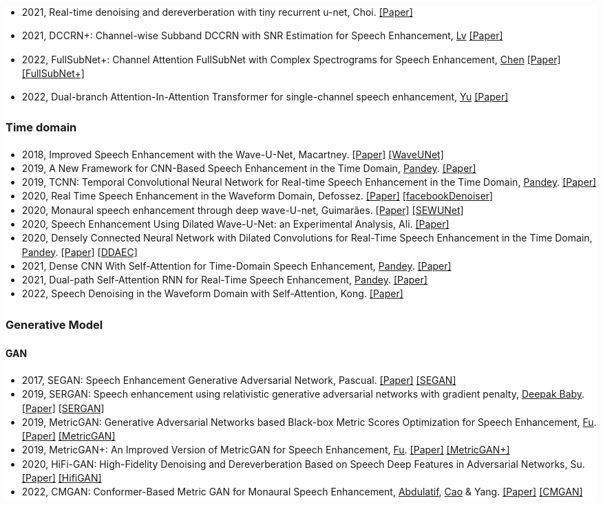   * 2021, Real-time denoising and dereverberation with tiny recurrent u-net, Choi. [[Paper]](https://arxiv.org/pdf/2102.03207.pdf)

  * 2021, DCCRN+: Channel-wise Subband DCCRN with SNR Estimation for Speech Enhancement, [Lv](https://github.com/IMYBo/)  [[Paper]](https://arxiv.org/abs/2106.08672)

  * 2022, FullSubNet+: Channel Attention FullSubNet with Complex Spectrograms for Speech Enhancement, [Chen](https://github.com/hit-thusz-RookieCJ)  [[Paper]](https://arxiv.org/abs/2203.12188) [[FullSubNet+]](https://github.com/hit-thusz-RookieCJ/FullSubNet-plus)

  * 2022, Dual-branch Attention-In-Attention Transformer for single-channel speech enhancement, [Yu](https://github.com/yuguochencuc)  [[Paper]](https://arxiv.org/abs/2110.06467)

    

### Time domain

  * 2018, Improved Speech Enhancement with the Wave-U-Net, Macartney. [[Paper]](https://arxiv.org/pdf/1811.11307.pdf) [[WaveUNet]](https://github.com/YosukeSugiura/Wave-U-Net-for-Speech-Enhancement-NNabla) 
  * 2019, A New Framework for CNN-Based Speech Enhancement in the Time Domain, [Pandey](https://github.com/ashutosh620). [[Paper]](https://ieeexplore.ieee.org/document/8701652) 
  * 2019, TCNN: Temporal Convolutional Neural Network for Real-time Speech Enhancement in the Time Domain, [Pandey](https://github.com/ashutosh620). [[Paper]](https://ieeexplore.ieee.org/document/8683634)
  * 2020, Real Time Speech Enhancement in the Waveform Domain, Defossez. [[Paper]](https://arxiv.org/abs/2006.12847) [[facebookDenoiser]](https://github.com/facebookresearch/denoiser)
  * 2020, Monaural speech enhancement through deep wave-U-net, Guimarães. [[Paper]](https://www.sciencedirect.com/science/article/pii/S0957417420304061) [[SEWUNet]](https://github.com/Hguimaraes/SEWUNet) 
  * 2020, Speech Enhancement Using Dilated Wave-U-Net: an Experimental Analysis, Ali. [[Paper]](https://ieeexplore.ieee.org/document/9211072)
  * 2020, Densely Connected Neural Network with Dilated Convolutions for Real-Time Speech Enhancement in the Time Domain, [Pandey](https://github.com/ashutosh620). [[Paper]](https://ashutosh620.github.io/files/DDAEC_ICASSP_2020.pdf) [[DDAEC]](https://github.com/ashutosh620/DDAEC)
  * 2021, Dense CNN With Self-Attention for Time-Domain Speech Enhancement, [Pandey](https://github.com/ashutosh620). [[Paper]](https://ieeexplore.ieee.org/document/9372863)
  * 2021, Dual-path Self-Attention RNN for Real-Time Speech Enhancement, [Pandey](https://github.com/ashutosh620). [[Paper]](https://arxiv.org/abs/2010.12713)
  * 2022, Speech Denoising in the Waveform Domain with Self-Attention, Kong. [[Paper]](https://arxiv.org/abs/2202.07790)

### Generative Model
  #### GAN
  * 2017, SEGAN: Speech Enhancement Generative Adversarial Network, Pascual. [[Paper]](https://arxiv.org/pdf/1703.09452.pdfsegan_pytorch) [[SEGAN]](https://github.com/santi-pdp/segan_pytorch)
  * 2019, SERGAN: Speech enhancement using relativistic generative adversarial networks with gradient penalty, [Deepak Baby]((https://github.com/deepakbaby)). [[Paper]](https://biblio.ugent.be/publication/8613639/file/8646769.pdf) [[SERGAN]](https://github.com/deepakbaby/se_relativisticgan)
  * 2019, MetricGAN: Generative Adversarial Networks based Black-box Metric Scores Optimization for Speech Enhancement, [Fu](https://github.com/JasonSWFu). [[Paper]](https://arxiv.org/pdf/1905.04874.pdf) [[MetricGAN]](https://github.com/JasonSWFu/MetricGAN)
  * 2019, MetricGAN+: An Improved Version of MetricGAN for Speech Enhancement, [Fu](https://github.com/JasonSWFu). [[Paper]](https://arxiv.org/abs/2104.03538) [[MetricGAN+]](https://github.com/speechbrain/speechbrain/tree/develop/recipes/Voicebank/enhance/MetricGAN)
  * 2020, HiFi-GAN: High-Fidelity Denoising and Dereverberation Based on Speech Deep Features in Adversarial Networks, Su. [[Paper]](https://arxiv.org/abs/2006.05694) [[HifiGAN]](https://github.com/rishikksh20/hifigan-denoiser)
  * 2022, CMGAN: Conformer-Based Metric GAN for Monaural Speech Enhancement, [Abdulatif](https://github.com/SherifAbdulatif), [Cao](https://github.com/ruizhecao96) & Yang. [[Paper]](https://arxiv.org/abs/2209.11112) [[CMGAN]](https://github.com/ruizhecao96/CMGAN)

